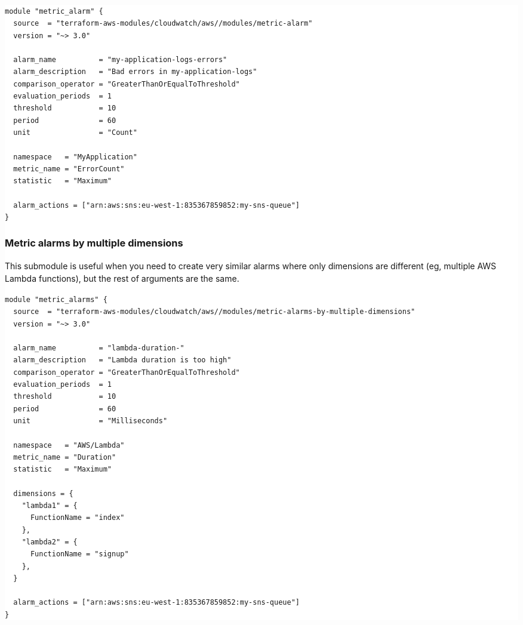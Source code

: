 ```hcl
module "metric_alarm" {
  source  = "terraform-aws-modules/cloudwatch/aws//modules/metric-alarm"
  version = "~> 3.0"

  alarm_name          = "my-application-logs-errors"
  alarm_description   = "Bad errors in my-application-logs"
  comparison_operator = "GreaterThanOrEqualToThreshold"
  evaluation_periods  = 1
  threshold           = 10
  period              = 60
  unit                = "Count"

  namespace   = "MyApplication"
  metric_name = "ErrorCount"
  statistic   = "Maximum"

  alarm_actions = ["arn:aws:sns:eu-west-1:835367859852:my-sns-queue"]
}
```

### Metric alarms by multiple dimensions

This submodule is useful when you need to create very similar alarms where only dimensions are different (eg, multiple AWS Lambda functions), but the rest of arguments are the same.

```hcl
module "metric_alarms" {
  source  = "terraform-aws-modules/cloudwatch/aws//modules/metric-alarms-by-multiple-dimensions"
  version = "~> 3.0"

  alarm_name          = "lambda-duration-"
  alarm_description   = "Lambda duration is too high"
  comparison_operator = "GreaterThanOrEqualToThreshold"
  evaluation_periods  = 1
  threshold           = 10
  period              = 60
  unit                = "Milliseconds"

  namespace   = "AWS/Lambda"
  metric_name = "Duration"
  statistic   = "Maximum"

  dimensions = {
    "lambda1" = {
      FunctionName = "index"
    },
    "lambda2" = {
      FunctionName = "signup"
    },
  }

  alarm_actions = ["arn:aws:sns:eu-west-1:835367859852:my-sns-queue"]
}
```
